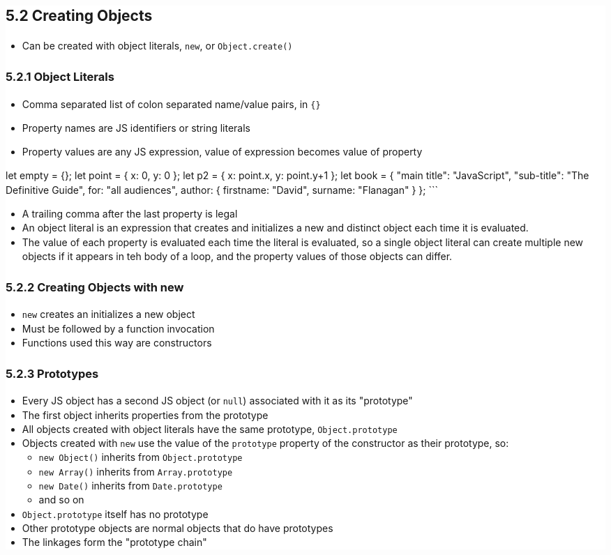 ## 5.2 Creating Objects

* Can be created with object literals, `new`, or `Object.create()`

### 5.2.1 Object Literals

* Comma separated list of colon separated name/value pairs, in `{}`
* Property names are JS identifiers or string literals
* Property values are any JS expression, value of expression becomes value of property

    ```JavaScript
let empty = {};
let point = { x: 0, y: 0 };
let p2 = { x: point.x, y: point.y+1 };
let book = { 
    "main title": "JavaScript",
    "sub-title": "The Definitive Guide",
    for: "all audiences",
    author: {
        firstname: "David",
        surname: "Flanagan"
    }
};
    ```

* A trailing comma after the last property is legal
* An object literal is an expression that creates and initializes a new and distinct object each time it is evaluated.
* The value of each property is evaluated each time the literal is evaluated, so a single object literal can create multiple new objects if it appears in teh body of a loop, and the property values of those objects can differ.

### 5.2.2 Creating Objects with new

* `new` creates an initializes a new object
* Must be followed by a function invocation
* Functions used this way are constructors

### 5.2.3 Prototypes

* Every JS object has a second JS object (or `null`) associated with it as its "prototype"
* The first object inherits properties from the prototype
* All objects created with object literals have the same prototype, `Object.prototype`
* Objects created with `new` use the value of the `prototype` property of the constructor as their prototype, so:
    * `new Object()` inherits from `Object.prototype`
    * `new Array()` inherits from `Array.prototype`
    * `new Date()` inherits from `Date.prototype`
    * and so on
* `Object.prototype` itself has no prototype
* Other prototype objects are normal objects that do have prototypes
* The linkages form the "prototype chain"
